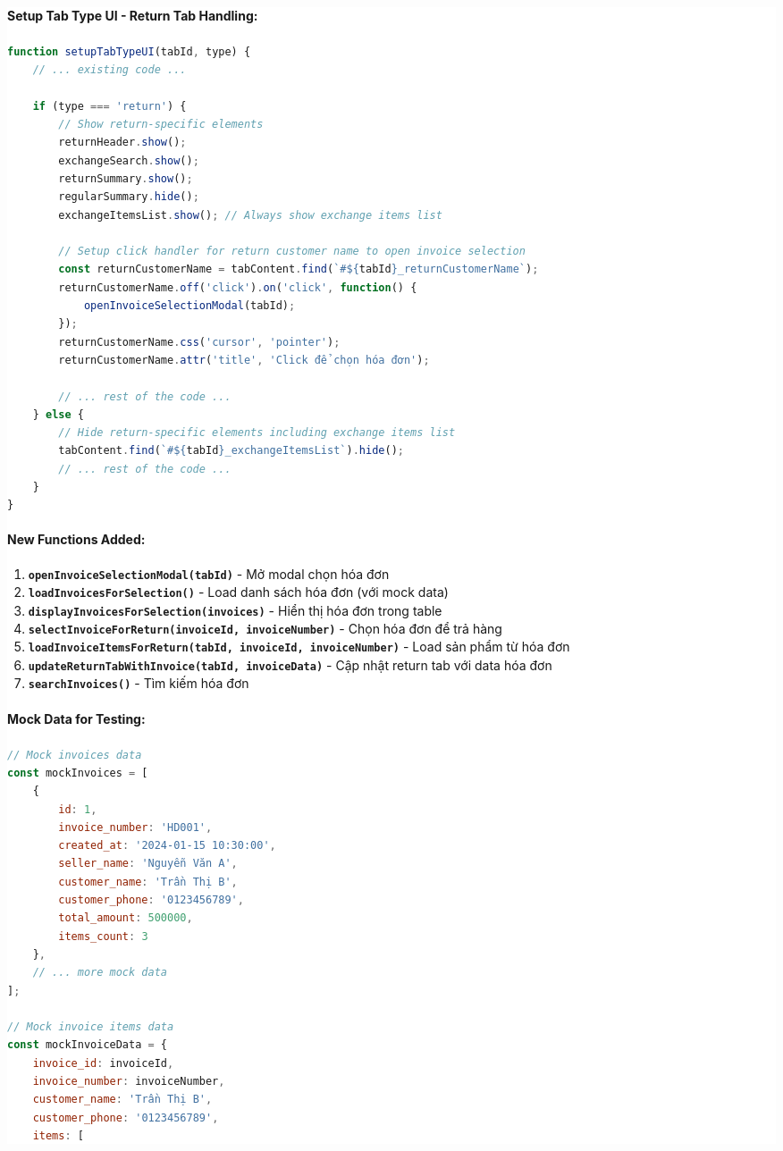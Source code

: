 #### **Setup Tab Type UI - Return Tab Handling:**
```javascript
function setupTabTypeUI(tabId, type) {
    // ... existing code ...
    
    if (type === 'return') {
        // Show return-specific elements
        returnHeader.show();
        exchangeSearch.show();
        returnSummary.show();
        regularSummary.hide();
        exchangeItemsList.show(); // Always show exchange items list

        // Setup click handler for return customer name to open invoice selection
        const returnCustomerName = tabContent.find(`#${tabId}_returnCustomerName`);
        returnCustomerName.off('click').on('click', function() {
            openInvoiceSelectionModal(tabId);
        });
        returnCustomerName.css('cursor', 'pointer');
        returnCustomerName.attr('title', 'Click để chọn hóa đơn');
        
        // ... rest of the code ...
    } else {
        // Hide return-specific elements including exchange items list
        tabContent.find(`#${tabId}_exchangeItemsList`).hide();
        // ... rest of the code ...
    }
}
```

#### **New Functions Added:**

1. **`openInvoiceSelectionModal(tabId)`** - Mở modal chọn hóa đơn
2. **`loadInvoicesForSelection()`** - Load danh sách hóa đơn (với mock data)
3. **`displayInvoicesForSelection(invoices)`** - Hiển thị hóa đơn trong table
4. **`selectInvoiceForReturn(invoiceId, invoiceNumber)`** - Chọn hóa đơn để trả hàng
5. **`loadInvoiceItemsForReturn(tabId, invoiceId, invoiceNumber)`** - Load sản phẩm từ hóa đơn
6. **`updateReturnTabWithInvoice(tabId, invoiceData)`** - Cập nhật return tab với data hóa đơn
7. **`searchInvoices()`** - Tìm kiếm hóa đơn

#### **Mock Data for Testing:**
```javascript
// Mock invoices data
const mockInvoices = [
    {
        id: 1,
        invoice_number: 'HD001',
        created_at: '2024-01-15 10:30:00',
        seller_name: 'Nguyễn Văn A',
        customer_name: 'Trần Thị B',
        customer_phone: '0123456789',
        total_amount: 500000,
        items_count: 3
    },
    // ... more mock data
];

// Mock invoice items data
const mockInvoiceData = {
    invoice_id: invoiceId,
    invoice_number: invoiceNumber,
    customer_name: 'Trần Thị B',
    customer_phone: '0123456789',
    items: [
```